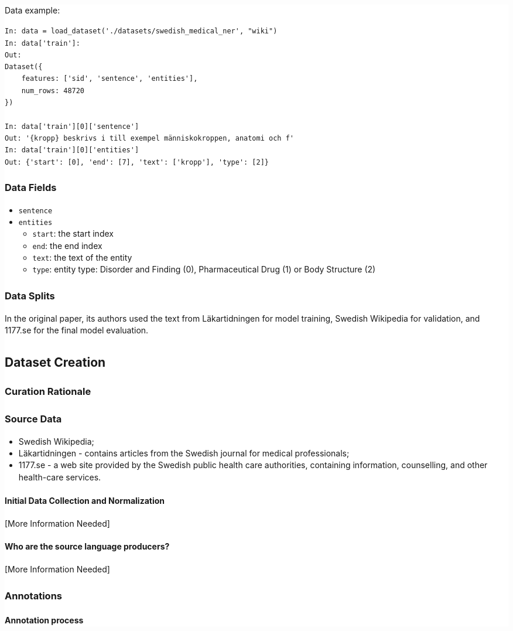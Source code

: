 Data example:

```
In: data = load_dataset('./datasets/swedish_medical_ner', "wiki")
In: data['train']:
Out: 
Dataset({
    features: ['sid', 'sentence', 'entities'],
    num_rows: 48720
})

In: data['train'][0]['sentence']
Out: '{kropp} beskrivs i till exempel människokroppen, anatomi och f'
In: data['train'][0]['entities']
Out: {'start': [0], 'end': [7], 'text': ['kropp'], 'type': [2]}
```

### Data Fields

- `sentence`
- `entities`
    - `start`: the start index
    - `end`: the end index
    - `text`: the text of the entity
    - `type`: entity type: Disorder and Finding (0), Pharmaceutical Drug (1) or Body Structure (2)

### Data Splits

In the original paper, its authors used the text from Läkartidningen for model training, Swedish Wikipedia for validation, and 1177.se for the final model evaluation. 

## Dataset Creation

### Curation Rationale

### Source Data

- Swedish Wikipedia;
- Läkartidningen - contains articles from the Swedish journal for medical professionals;
- 1177.se - a web site provided by the Swedish public health care authorities, containing information, counselling, and other health-care services.

#### Initial Data Collection and Normalization

[More Information Needed]

#### Who are the source language producers?

[More Information Needed]

### Annotations

#### Annotation process
